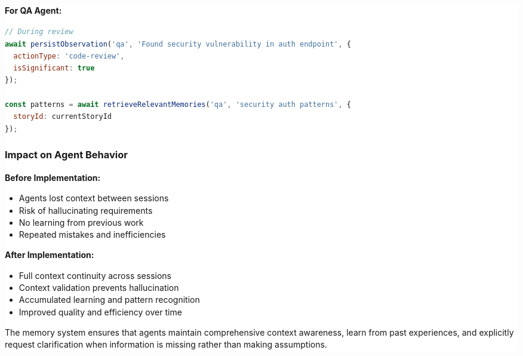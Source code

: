 **For QA Agent:**
```javascript
// During review
await persistObservation('qa', 'Found security vulnerability in auth endpoint', {
  actionType: 'code-review',
  isSignificant: true
});

const patterns = await retrieveRelevantMemories('qa', 'security auth patterns', {
  storyId: currentStoryId
});
```

### Impact on Agent Behavior

**Before Implementation:**
- Agents lost context between sessions
- Risk of hallucinating requirements  
- No learning from previous work
- Repeated mistakes and inefficiencies

**After Implementation:**
- Full context continuity across sessions
- Context validation prevents hallucination
- Accumulated learning and pattern recognition
- Improved quality and efficiency over time

The memory system ensures that agents maintain comprehensive context awareness, learn from past experiences, and explicitly request clarification when information is missing rather than making assumptions.
